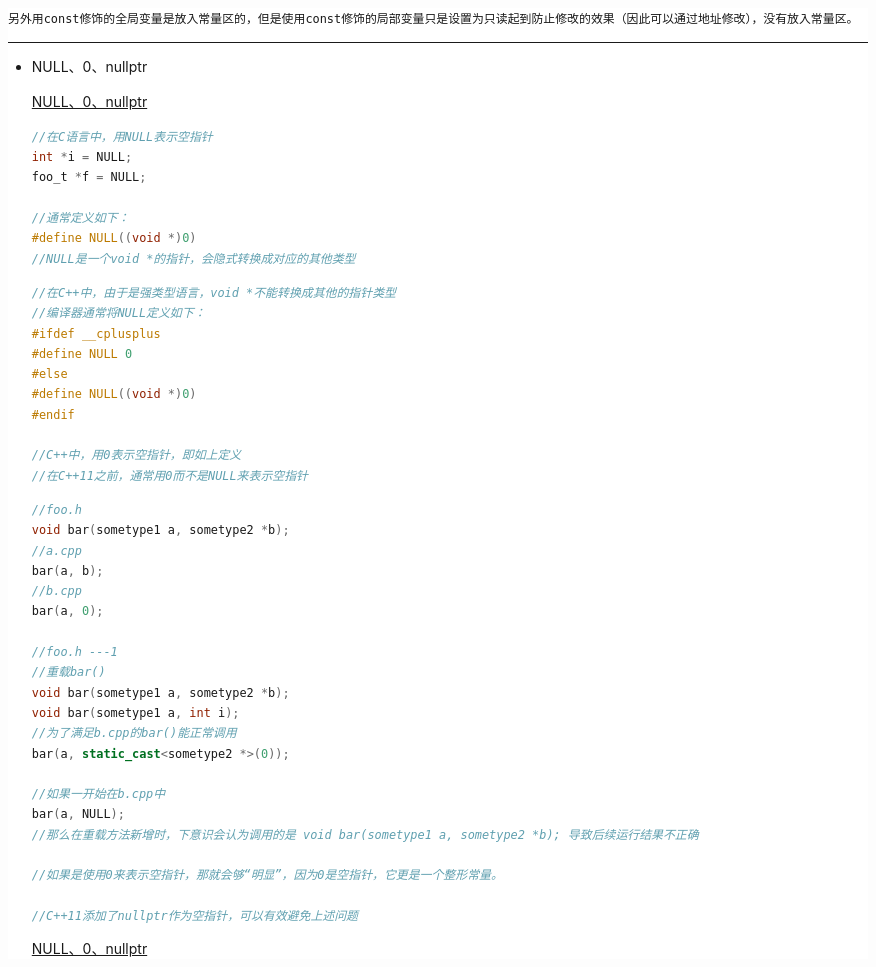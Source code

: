   ``` tex
  另外用const修饰的全局变量是放入常量区的，但是使用const修饰的局部变量只是设置为只读起到防止修改的效果（因此可以通过地址修改），没有放入常量区。
  ```

  



---





* NULL、0、nullptr

  [NULL、0、nullptr](http://www.cppblog.com/airtrack/archive/2012/09/16/190828.aspx)

  ``` c
  //在C语言中，用NULL表示空指针
  int *i = NULL;
  foo_t *f = NULL;
  
  //通常定义如下：
  #define NULL((void *)0)
  //NULL是一个void *的指针，会隐式转换成对应的其他类型
  ```

  ``` c++
  //在C++中，由于是强类型语言，void *不能转换成其他的指针类型
  //编译器通常将NULL定义如下：
  #ifdef __cplusplus
  #define NULL 0
  #else
  #define NULL((void *)0)
  #endif
  
  //C++中，用0表示空指针，即如上定义
  //在C++11之前，通常用0而不是NULL来表示空指针
  ```

  ``` c++
  //foo.h
  void bar(sometype1 a, sometype2 *b);
  //a.cpp
  bar(a, b);
  //b.cpp
  bar(a, 0);
  
  //foo.h ---1
  //重载bar()
  void bar(sometype1 a, sometype2 *b);
  void bar(sometype1 a, int i);
  //为了满足b.cpp的bar()能正常调用
  bar(a, static_cast<sometype2 *>(0));
  
  //如果一开始在b.cpp中
  bar(a, NULL);
  //那么在重载方法新增时，下意识会认为调用的是 void bar(sometype1 a, sometype2 *b); 导致后续运行结果不正确
  
  //如果是使用0来表示空指针，那就会够“明显”，因为0是空指针，它更是一个整形常量。
  
  //C++11添加了nullptr作为空指针，可以有效避免上述问题
  ```
  [NULL、0、nullptr](https://www.cnblogs.com/silentNight/p/5507991.html)
